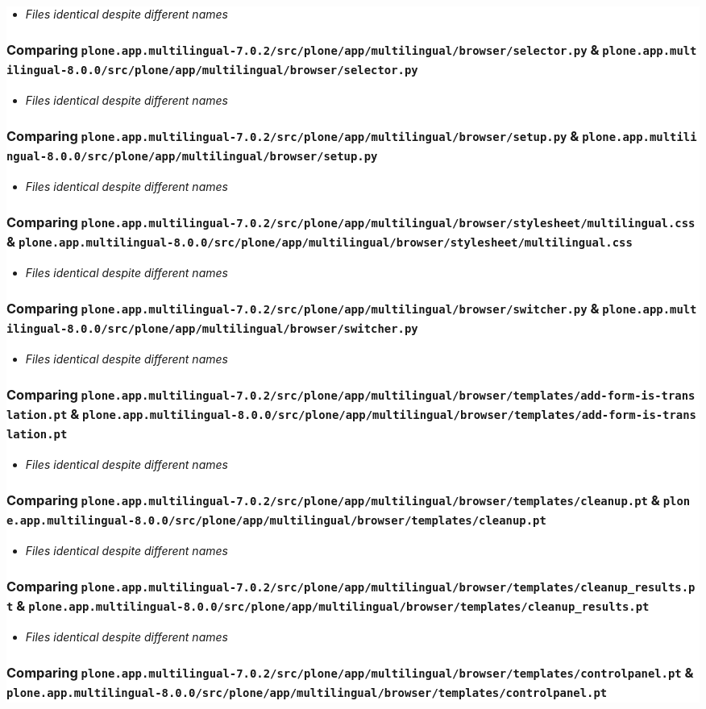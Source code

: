  * *Files identical despite different names*

### Comparing `plone.app.multilingual-7.0.2/src/plone/app/multilingual/browser/selector.py` & `plone.app.multilingual-8.0.0/src/plone/app/multilingual/browser/selector.py`

 * *Files identical despite different names*

### Comparing `plone.app.multilingual-7.0.2/src/plone/app/multilingual/browser/setup.py` & `plone.app.multilingual-8.0.0/src/plone/app/multilingual/browser/setup.py`

 * *Files identical despite different names*

### Comparing `plone.app.multilingual-7.0.2/src/plone/app/multilingual/browser/stylesheet/multilingual.css` & `plone.app.multilingual-8.0.0/src/plone/app/multilingual/browser/stylesheet/multilingual.css`

 * *Files identical despite different names*

### Comparing `plone.app.multilingual-7.0.2/src/plone/app/multilingual/browser/switcher.py` & `plone.app.multilingual-8.0.0/src/plone/app/multilingual/browser/switcher.py`

 * *Files identical despite different names*

### Comparing `plone.app.multilingual-7.0.2/src/plone/app/multilingual/browser/templates/add-form-is-translation.pt` & `plone.app.multilingual-8.0.0/src/plone/app/multilingual/browser/templates/add-form-is-translation.pt`

 * *Files identical despite different names*

### Comparing `plone.app.multilingual-7.0.2/src/plone/app/multilingual/browser/templates/cleanup.pt` & `plone.app.multilingual-8.0.0/src/plone/app/multilingual/browser/templates/cleanup.pt`

 * *Files identical despite different names*

### Comparing `plone.app.multilingual-7.0.2/src/plone/app/multilingual/browser/templates/cleanup_results.pt` & `plone.app.multilingual-8.0.0/src/plone/app/multilingual/browser/templates/cleanup_results.pt`

 * *Files identical despite different names*

### Comparing `plone.app.multilingual-7.0.2/src/plone/app/multilingual/browser/templates/controlpanel.pt` & `plone.app.multilingual-8.0.0/src/plone/app/multilingual/browser/templates/controlpanel.pt`

